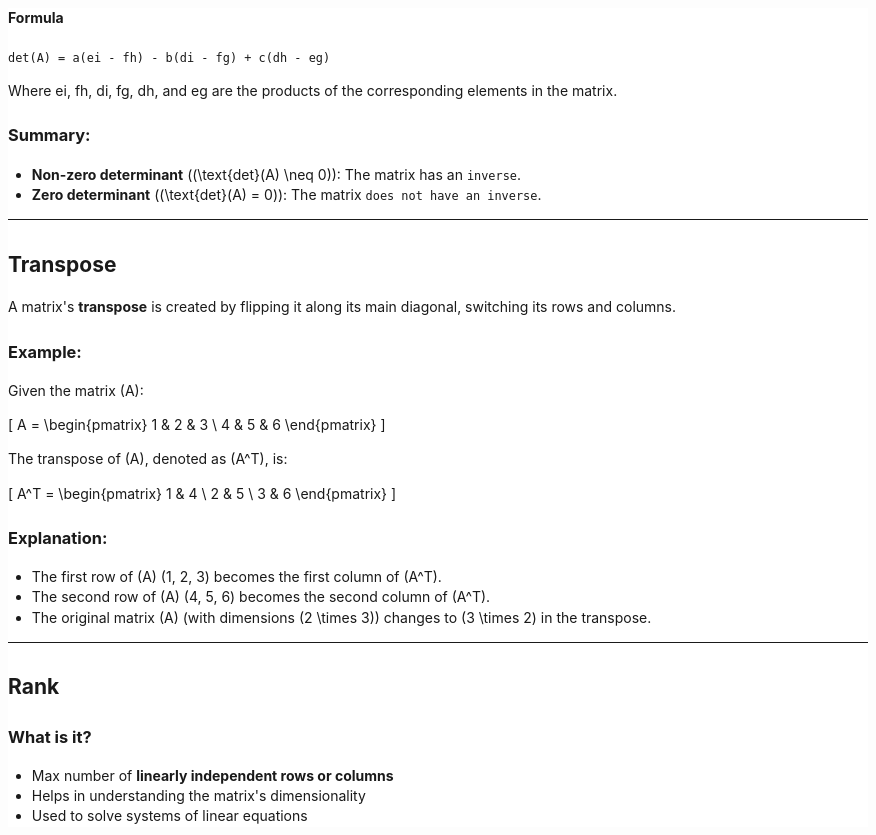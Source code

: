 #### Formula

```markdown
det(A) = a(ei - fh) - b(di - fg) + c(dh - eg)
```

Where ei, fh, di, fg, dh, and eg are the products of the corresponding elements in the matrix.



### Summary:
- **Non-zero determinant** (\(\text{det}(A) \neq 0\)): The matrix has an `inverse`.
- **Zero determinant** (\(\text{det}(A) = 0\)): The matrix `does not have an inverse`.

---

## Transpose

A matrix's **transpose** is created by flipping it along its main diagonal, switching its rows and columns.

### Example:
Given the matrix \(A\):

\[
A = \begin{pmatrix} 
1 & 2 & 3 \\ 
4 & 5 & 6
\end{pmatrix}
\]

The transpose of \(A\), denoted as \(A^T\), is:

\[
A^T = \begin{pmatrix} 
1 & 4 \\ 
2 & 5 \\ 
3 & 6 
\end{pmatrix}
\]

### Explanation:
- The first row of \(A\) (1, 2, 3) becomes the first column of \(A^T\).
- The second row of \(A\) (4, 5, 6) becomes the second column of \(A^T\).
- The original matrix \(A\) (with dimensions \(2 \times 3\)) changes to \(3 \times 2\) in the transpose.

---

## Rank

### What is it?
- Max number of **linearly independent rows or columns**
- Helps in understanding the matrix's dimensionality 
- Used to solve systems of linear equations
